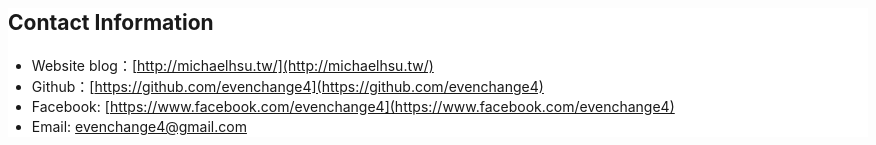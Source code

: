 ## Contact Information
- Website blog：[http://michaelhsu.tw/](http://michaelhsu.tw/)
- Github：[https://github.com/evenchange4](https://github.com/evenchange4)
- Facebook: [https://www.facebook.com/evenchange4](https://www.facebook.com/evenchange4)
- Email: [evenchange4@gmail.com](evenchange4@gmail.com)